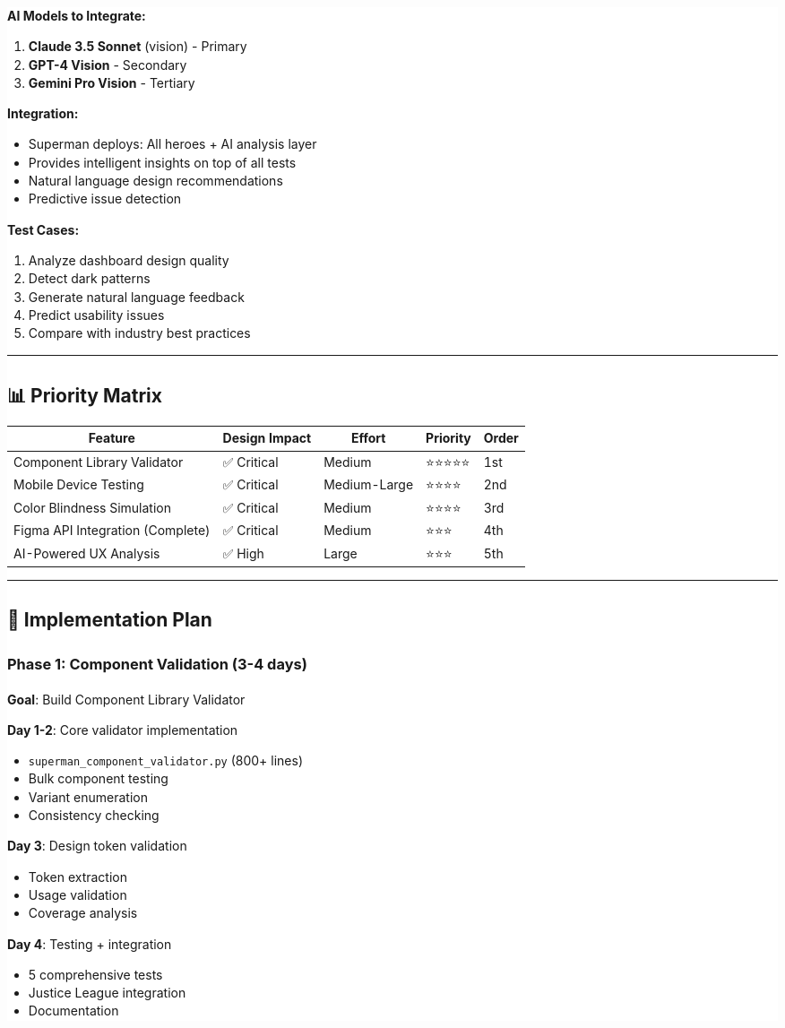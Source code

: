 **AI Models to Integrate:**
1. **Claude 3.5 Sonnet** (vision) - Primary
2. **GPT-4 Vision** - Secondary
3. **Gemini Pro Vision** - Tertiary

**Integration:**
- Superman deploys: All heroes + AI analysis layer
- Provides intelligent insights on top of all tests
- Natural language design recommendations
- Predictive issue detection

**Test Cases:**
1. Analyze dashboard design quality
2. Detect dark patterns
3. Generate natural language feedback
4. Predict usability issues
5. Compare with industry best practices

---

## 📊 Priority Matrix

| Feature | Design Impact | Effort | Priority | Order |
|---------|--------------|--------|----------|-------|
| Component Library Validator | ✅ Critical | Medium | ⭐⭐⭐⭐⭐ | 1st |
| Mobile Device Testing | ✅ Critical | Medium-Large | ⭐⭐⭐⭐ | 2nd |
| Color Blindness Simulation | ✅ Critical | Medium | ⭐⭐⭐⭐ | 3rd |
| Figma API Integration (Complete) | ✅ Critical | Medium | ⭐⭐⭐ | 4th |
| AI-Powered UX Analysis | ✅ High | Large | ⭐⭐⭐ | 5th |

---

## 🎯 Implementation Plan

### Phase 1: Component Validation (3-4 days)
**Goal**: Build Component Library Validator

**Day 1-2**: Core validator implementation
- `superman_component_validator.py` (800+ lines)
- Bulk component testing
- Variant enumeration
- Consistency checking

**Day 3**: Design token validation
- Token extraction
- Usage validation
- Coverage analysis

**Day 4**: Testing + integration
- 5 comprehensive tests
- Justice League integration
- Documentation
